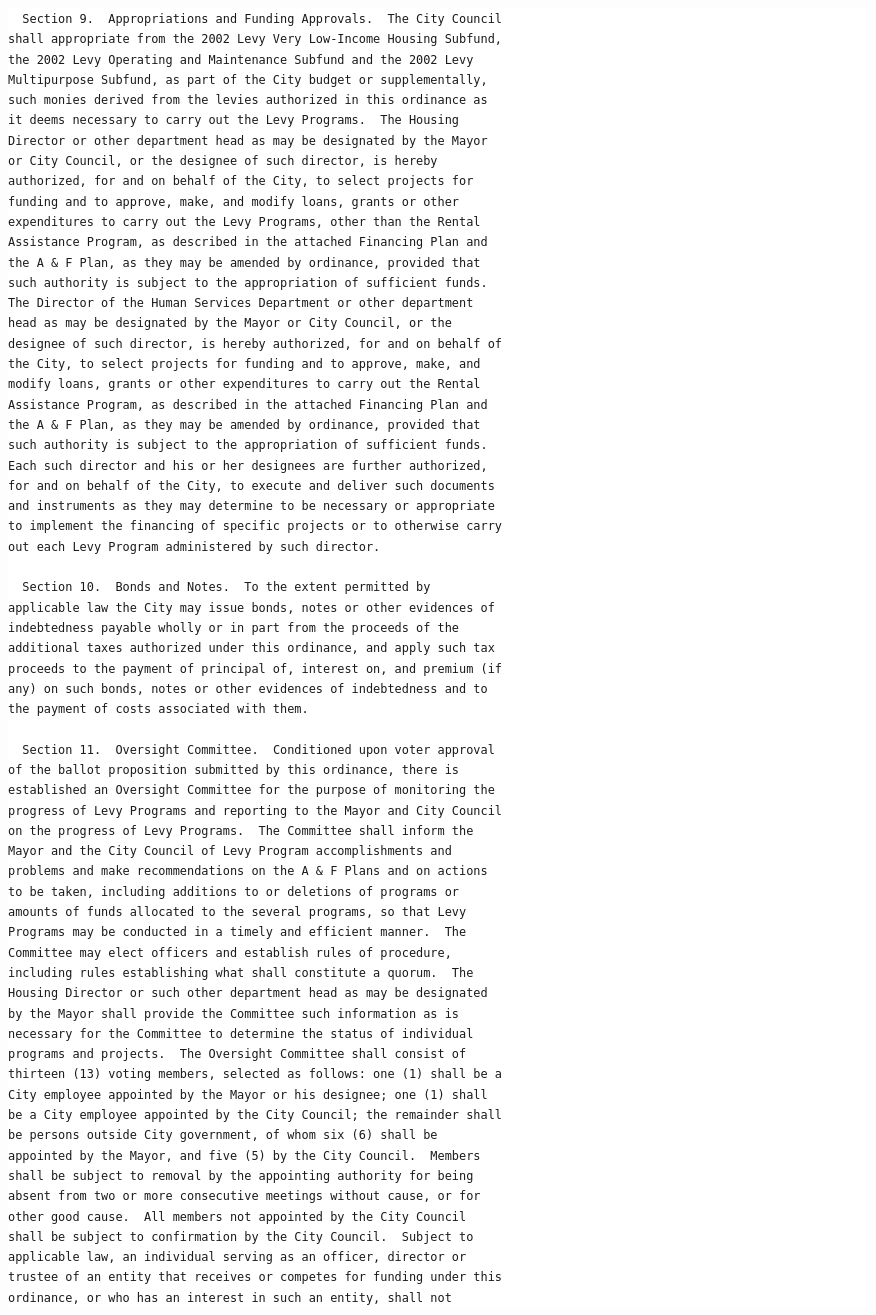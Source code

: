       Section 9.  Appropriations and Funding Approvals.  The City Council  
    shall appropriate from the 2002 Levy Very Low-Income Housing Subfund,  
    the 2002 Levy Operating and Maintenance Subfund and the 2002 Levy  
    Multipurpose Subfund, as part of the City budget or supplementally,  
    such monies derived from the levies authorized in this ordinance as  
    it deems necessary to carry out the Levy Programs.  The Housing  
    Director or other department head as may be designated by the Mayor  
    or City Council, or the designee of such director, is hereby  
    authorized, for and on behalf of the City, to select projects for  
    funding and to approve, make, and modify loans, grants or other  
    expenditures to carry out the Levy Programs, other than the Rental  
    Assistance Program, as described in the attached Financing Plan and  
    the A & F Plan, as they may be amended by ordinance, provided that  
    such authority is subject to the appropriation of sufficient funds.  
    The Director of the Human Services Department or other department  
    head as may be designated by the Mayor or City Council, or the  
    designee of such director, is hereby authorized, for and on behalf of  
    the City, to select projects for funding and to approve, make, and  
    modify loans, grants or other expenditures to carry out the Rental  
    Assistance Program, as described in the attached Financing Plan and  
    the A & F Plan, as they may be amended by ordinance, provided that  
    such authority is subject to the appropriation of sufficient funds.  
    Each such director and his or her designees are further authorized,  
    for and on behalf of the City, to execute and deliver such documents  
    and instruments as they may determine to be necessary or appropriate  
    to implement the financing of specific projects or to otherwise carry  
    out each Levy Program administered by such director.  
  
      Section 10.  Bonds and Notes.  To the extent permitted by  
    applicable law the City may issue bonds, notes or other evidences of  
    indebtedness payable wholly or in part from the proceeds of the  
    additional taxes authorized under this ordinance, and apply such tax  
    proceeds to the payment of principal of, interest on, and premium (if  
    any) on such bonds, notes or other evidences of indebtedness and to  
    the payment of costs associated with them.  
  
      Section 11.  Oversight Committee.  Conditioned upon voter approval  
    of the ballot proposition submitted by this ordinance, there is  
    established an Oversight Committee for the purpose of monitoring the  
    progress of Levy Programs and reporting to the Mayor and City Council  
    on the progress of Levy Programs.  The Committee shall inform the  
    Mayor and the City Council of Levy Program accomplishments and  
    problems and make recommendations on the A & F Plans and on actions  
    to be taken, including additions to or deletions of programs or  
    amounts of funds allocated to the several programs, so that Levy  
    Programs may be conducted in a timely and efficient manner.  The  
    Committee may elect officers and establish rules of procedure,  
    including rules establishing what shall constitute a quorum.  The  
    Housing Director or such other department head as may be designated  
    by the Mayor shall provide the Committee such information as is  
    necessary for the Committee to determine the status of individual  
    programs and projects.  The Oversight Committee shall consist of  
    thirteen (13) voting members, selected as follows: one (1) shall be a  
    City employee appointed by the Mayor or his designee; one (1) shall  
    be a City employee appointed by the City Council; the remainder shall  
    be persons outside City government, of whom six (6) shall be  
    appointed by the Mayor, and five (5) by the City Council.  Members  
    shall be subject to removal by the appointing authority for being  
    absent from two or more consecutive meetings without cause, or for  
    other good cause.  All members not appointed by the City Council  
    shall be subject to confirmation by the City Council.  Subject to  
    applicable law, an individual serving as an officer, director or  
    trustee of an entity that receives or competes for funding under this  
    ordinance, or who has an interest in such an entity, shall not  